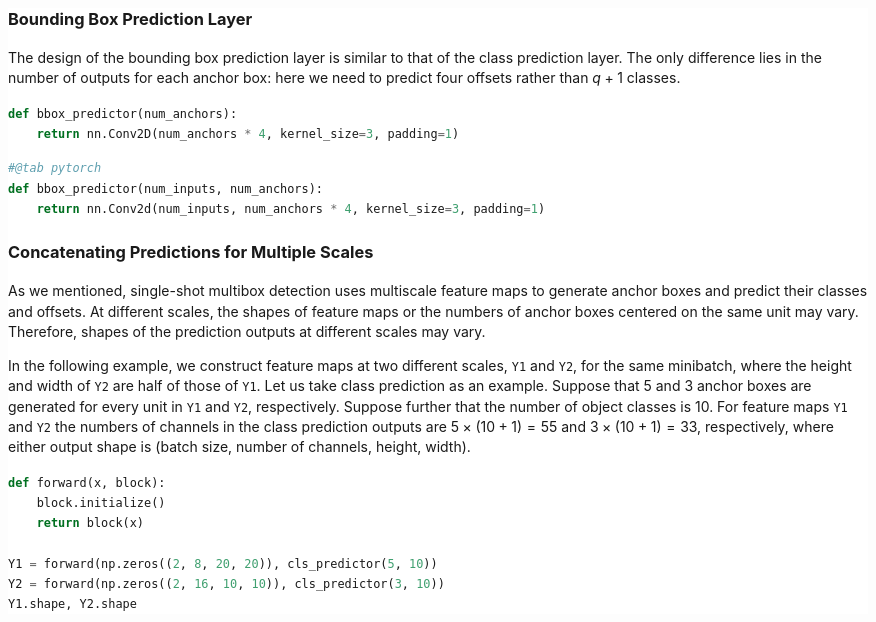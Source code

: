 ### Bounding Box Prediction Layer

The design of the bounding box prediction layer is similar to that of the class prediction layer.
The only difference lies in the number of outputs for each anchor box: 
here we need to predict four offsets rather than $q+1$ classes.

```python
def bbox_predictor(num_anchors):
    return nn.Conv2D(num_anchors * 4, kernel_size=3, padding=1)
```

```python
#@tab pytorch
def bbox_predictor(num_inputs, num_anchors):
    return nn.Conv2d(num_inputs, num_anchors * 4, kernel_size=3, padding=1)
```

### Concatenating Predictions for Multiple Scales

As we mentioned, single-shot multibox detection
uses multiscale feature maps to generate anchor boxes and predict their classes and offsets.
At different scales,
the shapes of feature maps
or the numbers of anchor boxes centered on the same unit
may vary.
Therefore,
shapes of the prediction outputs
at different scales may vary.

In the following example,
we construct feature maps at two different scales,
`Y1` and `Y2`,
for the same minibatch,
where the height and width of `Y2`
are half of those of `Y1`.
Let us take class prediction as an example.
Suppose that
5 and 3 anchor boxes
are generated for every unit in `Y1` and `Y2`, respectively.
Suppose further that
the number of object classes is 10.
For feature maps `Y1` and `Y2`
the numbers of channels in the class prediction outputs
are $5\times(10+1)=55$ and $3\times(10+1)=33$, respectively,
where either output shape is
(batch size, number of channels, height, width).

```python
def forward(x, block):
    block.initialize()
    return block(x)

Y1 = forward(np.zeros((2, 8, 20, 20)), cls_predictor(5, 10))
Y2 = forward(np.zeros((2, 16, 10, 10)), cls_predictor(3, 10))
Y1.shape, Y2.shape
```
